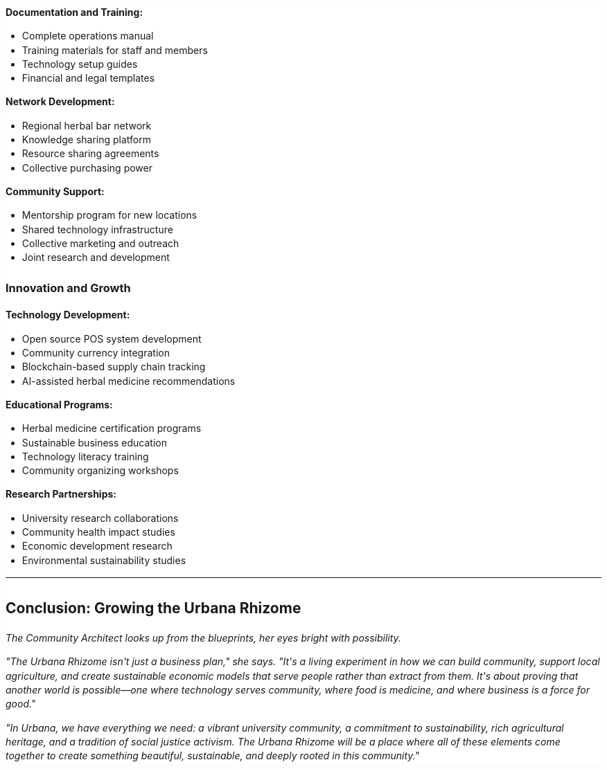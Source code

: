 **Documentation and Training:**
- Complete operations manual
- Training materials for staff and members
- Technology setup guides
- Financial and legal templates

**Network Development:**
- Regional herbal bar network
- Knowledge sharing platform
- Resource sharing agreements
- Collective purchasing power

**Community Support:**
- Mentorship program for new locations
- Shared technology infrastructure
- Collective marketing and outreach
- Joint research and development

### Innovation and Growth

**Technology Development:**
- Open source POS system development
- Community currency integration
- Blockchain-based supply chain tracking
- AI-assisted herbal medicine recommendations

**Educational Programs:**
- Herbal medicine certification programs
- Sustainable business education
- Technology literacy training
- Community organizing workshops

**Research Partnerships:**
- University research collaborations
- Community health impact studies
- Economic development research
- Environmental sustainability studies

---

## Conclusion: Growing the Urbana Rhizome

*The Community Architect looks up from the blueprints, her eyes bright with possibility.*

*"The Urbana Rhizome isn't just a business plan," she says. "It's a living experiment in how we can build community, support local agriculture, and create sustainable economic models that serve people rather than extract from them. It's about proving that another world is possible—one where technology serves community, where food is medicine, and where business is a force for good."*

*"In Urbana, we have everything we need: a vibrant university community, a commitment to sustainability, rich agricultural heritage, and a tradition of social justice activism. The Urbana Rhizome will be a place where all of these elements come together to create something beautiful, sustainable, and deeply rooted in this community."*
